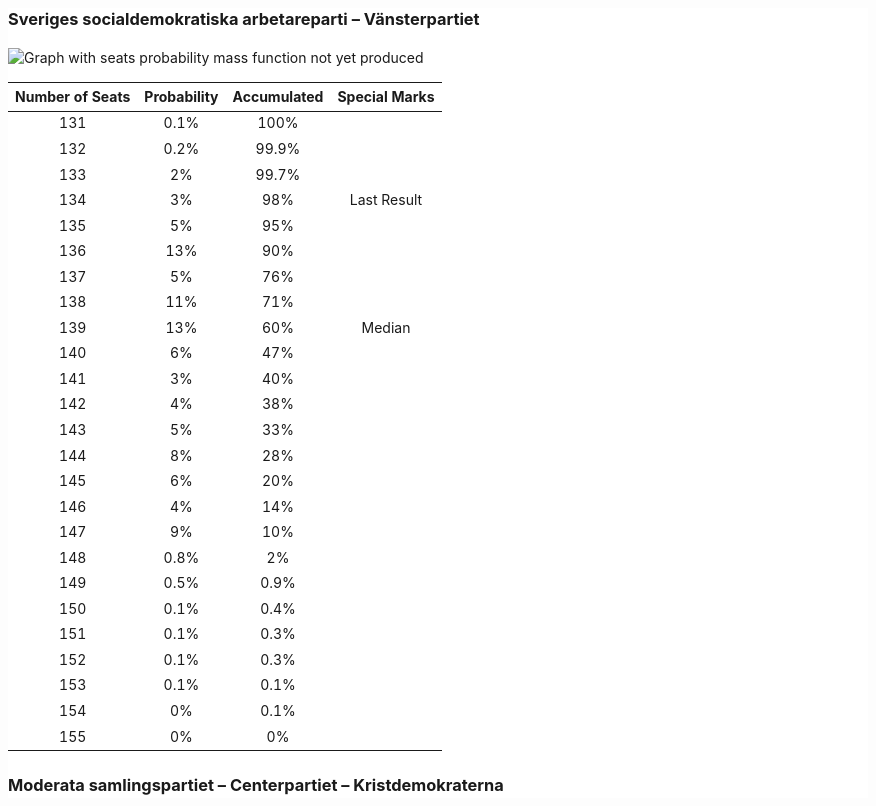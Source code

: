 ### Sveriges socialdemokratiska arbetareparti – Vänsterpartiet

![Graph with seats probability mass function not yet produced](2018-04-12-Sifo-coalitions-seats-pmf-s–v.png "Seats Probability Mass Function")

| Number of Seats | Probability | Accumulated | Special Marks |
|:---------------:|:-----------:|:-----------:|:-------------:|
| 131 | 0.1% | 100% |  |
| 132 | 0.2% | 99.9% |  |
| 133 | 2% | 99.7% |  |
| 134 | 3% | 98% | Last Result |
| 135 | 5% | 95% |  |
| 136 | 13% | 90% |  |
| 137 | 5% | 76% |  |
| 138 | 11% | 71% |  |
| 139 | 13% | 60% | Median |
| 140 | 6% | 47% |  |
| 141 | 3% | 40% |  |
| 142 | 4% | 38% |  |
| 143 | 5% | 33% |  |
| 144 | 8% | 28% |  |
| 145 | 6% | 20% |  |
| 146 | 4% | 14% |  |
| 147 | 9% | 10% |  |
| 148 | 0.8% | 2% |  |
| 149 | 0.5% | 0.9% |  |
| 150 | 0.1% | 0.4% |  |
| 151 | 0.1% | 0.3% |  |
| 152 | 0.1% | 0.3% |  |
| 153 | 0.1% | 0.1% |  |
| 154 | 0% | 0.1% |  |
| 155 | 0% | 0% |  |

### Moderata samlingspartiet – Centerpartiet – Kristdemokraterna
